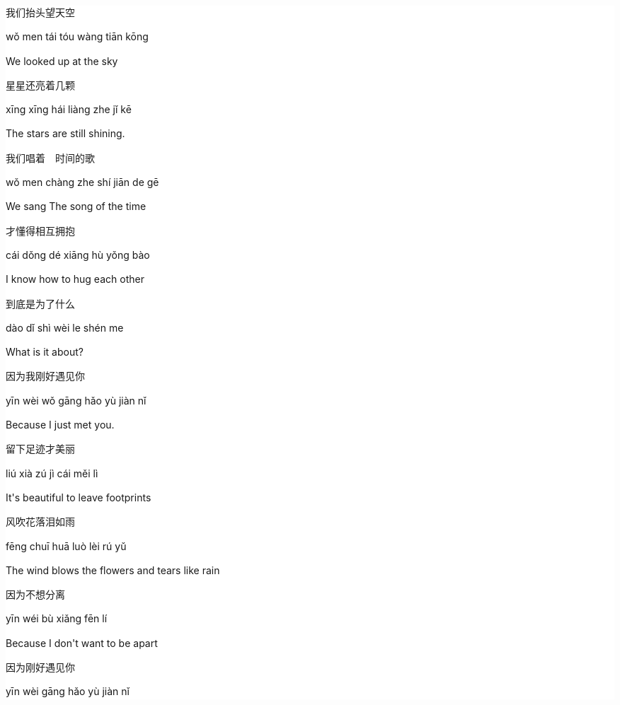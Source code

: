 我们抬头望天空

wǒ men tái tóu wàng tiān kōng

We looked up at the sky


星星还亮着几颗

xīng xīng hái liàng zhe jǐ kē

The stars are still shining.



我们唱着　时间的歌

wǒ men chàng zhe shí jiān de gē

We sang The song of the time


才懂得相互拥抱

cái dǒng dé xiāng hù yǒng bào

I know how to hug each other


到底是为了什么

dào dǐ shì wèi le shén me

What is it about?



因为我刚好遇见你

yīn wèi wǒ gāng hǎo yù jiàn nǐ

Because I just met you.


留下足迹才美丽

liú xià zú jì cái měi lì

It's beautiful to leave footprints


风吹花落泪如雨

fēng chuī huā luò lèi rú yǔ

The wind blows the flowers and tears like rain


因为不想分离

yīn wéi bù xiǎng fēn lí

Because I don't want to be apart



因为刚好遇见你

yīn wèi gāng hǎo yù jiàn nǐ
